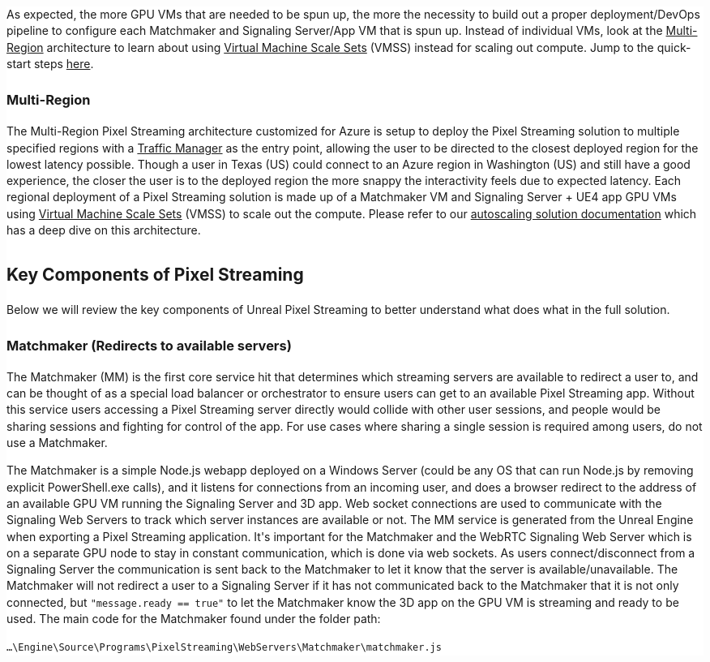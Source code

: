 As expected, the more GPU VMs that are needed to be spun up, the more the necessity to build out a proper deployment/DevOps pipeline to configure each Matchmaker and Signaling Server/App VM that is spun up. Instead of individual VMs, look at the [Multi-Region](#multi-region) architecture to learn about using [Virtual Machine Scale Sets](/azure/virtual-machine-scale-sets/overview#:~:text=Azure%20virtual%20machine%20scale%20sets%20let%20you%20create%20and,group%20of%20load%20balanced%20VMs.&amp;text=Scale%20sets%20provide%20high%20availability,a%20large%20number%20of%20VMs.) (VMSS) instead for scaling out compute. Jump to the quick-start steps [here](unreal-pixel-streaming-deploying.md#quick-start-deployment-for-multiple-vms-with-matchmaker-in-azure).

### Multi-Region

The Multi-Region Pixel Streaming architecture customized for Azure is setup to deploy the Pixel Streaming solution to multiple specified regions with a [Traffic Manager](/azure/traffic-manager/traffic-manager-overview) as the entry point, allowing the user to be directed to the closest deployed region for the lowest latency possible. Though a user in Texas (US) could connect to an Azure region in Washington (US) and still have a good experience, the closer the user is to the deployed region the more snappy the interactivity feels due to expected latency. Each regional deployment of a Pixel Streaming solution is made up of a Matchmaker VM and Signaling Server + UE4 app GPU VMs using [Virtual Machine Scale Sets](/azure/virtual-machine-scale-sets/overview#:~:text=Azure%20virtual%20machine%20scale%20sets%20let%20you%20create%20and,group%20of%20load%20balanced%20VMs.&amp;text=Scale%20sets%20provide%20high%20availability,a%20large%20number%20of%20VMs.) (VMSS) to scale out the compute. Please refer to our [autoscaling solution documentation](unreal-pixel-streaming-at-scale.md) which has a deep dive on this architecture.

## Key Components of Pixel Streaming

Below we will review the key components of Unreal Pixel Streaming to better understand what does what in the full solution.

### Matchmaker (Redirects to available servers)

The Matchmaker (MM) is the first core service hit that determines which streaming servers are available to redirect a user to, and can be thought of as a special load balancer or orchestrator to ensure users can get to an available Pixel Streaming app. Without this service users accessing a Pixel Streaming server directly would collide with other user sessions, and people would be sharing sessions and fighting for control of the app. For use cases where sharing a single session is required among users, do not use a Matchmaker.

The Matchmaker is a simple Node.js webapp deployed on a Windows Server (could be any OS that can run Node.js by removing explicit PowerShell.exe calls), and it listens for connections from an incoming user, and does a browser redirect to the address of an available GPU VM running the Signaling Server and 3D app. Web socket connections are used to communicate with the Signaling Web Servers to track which server instances are available or not. The MM service is generated from the Unreal Engine when exporting a Pixel Streaming application. It&#39;s important for the Matchmaker and the WebRTC Signaling Web Server which is on a separate GPU node to stay in constant communication, which is done via web sockets. As users connect/disconnect from a Signaling Server the communication is sent back to the Matchmaker to let it know that the server is available/unavailable. The Matchmaker will not redirect a user to a Signaling Server if it has not communicated back to the Matchmaker that it is not only connected, but `"message.ready == true"` to let the Matchmaker know the 3D app on the GPU VM is streaming and ready to be used. The main code for the Matchmaker found under the folder path:

`…\Engine\Source\Programs\PixelStreaming\WebServers\Matchmaker\matchmaker.js`

